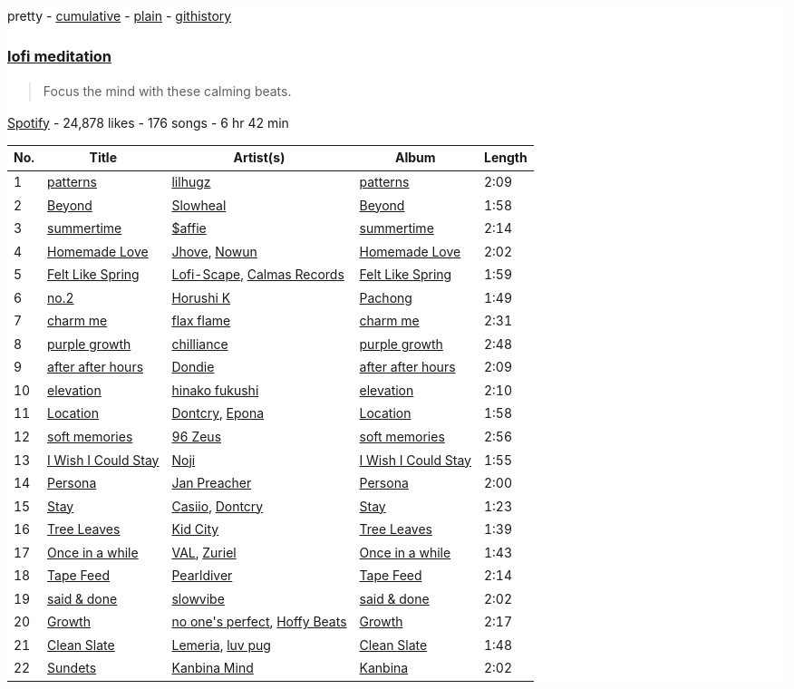 pretty - [cumulative](/playlists/cumulative/37i9dQZF1DWURfu7Lk3xJ1.md) - [plain](/playlists/plain/37i9dQZF1DWURfu7Lk3xJ1) - [githistory](https://github.githistory.xyz/mackorone/spotify-playlist-archive/blob/main/playlists/plain/37i9dQZF1DWURfu7Lk3xJ1)

### [lofi meditation](https://open.spotify.com/playlist/37i9dQZF1DWURfu7Lk3xJ1)

> Focus the mind with these calming beats.

[Spotify](https://open.spotify.com/user/spotify) - 24,878 likes - 176 songs - 6 hr 42 min

| No. | Title | Artist(s) | Album | Length |
|---|---|---|---|---|
| 1 | [patterns](https://open.spotify.com/track/7l6PWAfC06SZhcciNN5cvg) | [lilhugz](https://open.spotify.com/artist/3MjTMOiHklTmUksExsbTwq) | [patterns](https://open.spotify.com/album/2W5UofZrZ2klLNh78FRtKe) | 2:09 |
| 2 | [Beyond](https://open.spotify.com/track/70zLApRqXFilHTeREeJgxz) | [Slowheal](https://open.spotify.com/artist/6XfzIkZ3Qel4Lvhba67CqC) | [Beyond](https://open.spotify.com/album/01JWQztcJkZg6KCYMZofnt) | 1:58 |
| 3 | [summertime](https://open.spotify.com/track/4ufMIn7ee8xlsAePOf22r8) | [$affie](https://open.spotify.com/artist/3m63AiBD7p1QAVi95d03te) | [summertime](https://open.spotify.com/album/6OSsdbOElV6nQg9xstaWyy) | 2:14 |
| 4 | [Homemade Love](https://open.spotify.com/track/4sPQv0sJFuzcWeibuT7rKB) | [Jhove](https://open.spotify.com/artist/1R9fj5Tiy9XMFp5ANzS7FA), [Nowun](https://open.spotify.com/artist/6iuLyhiEemtogvz593CVKK) | [Homemade Love](https://open.spotify.com/album/7CMLr562WnoiyuWgNzTx6t) | 2:02 |
| 5 | [Felt Like Spring](https://open.spotify.com/track/4e1hare7hkNfSchA9VrZWB) | [Lofi\-Scape](https://open.spotify.com/artist/3Wzc2yvEo7HHTfY4ufA2si), [Calmas Records](https://open.spotify.com/artist/3xHHNJkwyots8LoDMxGD9k) | [Felt Like Spring](https://open.spotify.com/album/0xLBNPqpmAkYTAnRBMYN2x) | 1:59 |
| 6 | [no.2](https://open.spotify.com/track/1OM8kCT4sIrBDU0mFU6cUm) | [Horushi K](https://open.spotify.com/artist/0pOfzllQvQIJCr1zmKppfc) | [Pachong](https://open.spotify.com/album/1OZw6Dvy5YGWsmXx0HtM9Q) | 1:49 |
| 7 | [charm me](https://open.spotify.com/track/6wnYzqq1yJIPLjO2JcXxup) | [flax flame](https://open.spotify.com/artist/2UZjBwBEki9gEeOYinkKMs) | [charm me](https://open.spotify.com/album/2Z13blqHM97m9zeBjxjfxz) | 2:31 |
| 8 | [purple growth](https://open.spotify.com/track/2pWoOr9umRytPP9jfQUD4K) | [chilliance](https://open.spotify.com/artist/6C1x6L8cNFWEw8fbnocXZC) | [purple growth](https://open.spotify.com/album/62gXgpJMgOYFirMW4N6KvK) | 2:48 |
| 9 | [after after hours](https://open.spotify.com/track/4dD5fQxc6WalPeAsp6QI9U) | [Dondie](https://open.spotify.com/artist/519dbDArl4MXSfg1TS8DL0) | [after after hours](https://open.spotify.com/album/535u5q9sbWr0JMDezlDG2n) | 2:09 |
| 10 | [elevation](https://open.spotify.com/track/7spTNUW2VouHtkboiO30sF) | [hinako fukushi](https://open.spotify.com/artist/5glOFLmRNoXs1AC2jGYS6j) | [elevation](https://open.spotify.com/album/6bfqiDky9JqXxkfs6VCKst) | 2:10 |
| 11 | [Location](https://open.spotify.com/track/7vuPTU4p1E7lieUeUkg6YI) | [Dontcry](https://open.spotify.com/artist/3vzJueN7TkCtYpz1myVmDU), [Epona](https://open.spotify.com/artist/4Q4RI9i7blNnSW4QZCMIwL) | [Location](https://open.spotify.com/album/5AycsgymPsaKyMSSyQeluG) | 1:58 |
| 12 | [soft memories](https://open.spotify.com/track/4TJC6VGQEyGIMXisNs00On) | [96 Zeus](https://open.spotify.com/artist/4QJlbrf6YpfIkRB5GrK34n) | [soft memories](https://open.spotify.com/album/0M8uP6KSfmXLOfPTCyLdiD) | 2:56 |
| 13 | [I Wish I Could Stay](https://open.spotify.com/track/45qawl0C0g0PD61SyhDsjx) | [Noji](https://open.spotify.com/artist/7M6fek7jt9ASxUjeHa9hQg) | [I Wish I Could Stay](https://open.spotify.com/album/3qumw3EzT9d9WZBNGtzLQ6) | 1:55 |
| 14 | [Persona](https://open.spotify.com/track/3FFuTbrQPsRS0D4eICmroy) | [Jan Preacher](https://open.spotify.com/artist/4VWIKZWMxqkSHTkKfXkYdk) | [Persona](https://open.spotify.com/album/6Ye5LAmvInQI5qWwKhv5Dv) | 2:00 |
| 15 | [Stay](https://open.spotify.com/track/6OXnSAGscUaX1hXjfv8MQN) | [Casiio](https://open.spotify.com/artist/5zUSfxfP1NETZiaWt0Ui0a), [Dontcry](https://open.spotify.com/artist/3vzJueN7TkCtYpz1myVmDU) | [Stay](https://open.spotify.com/album/21pkrudWLCFV0u3lLTfa08) | 1:23 |
| 16 | [Tree Leaves](https://open.spotify.com/track/7Cowfhi6Y9Es19O5XhYrBM) | [Kid City](https://open.spotify.com/artist/47LtCT9xzbexHFO0XDxmZG) | [Tree Leaves](https://open.spotify.com/album/3vO7ytgndQ57R0vi8MHQ1F) | 1:39 |
| 17 | [Once in a while](https://open.spotify.com/track/0B3jBS3ZGi3q5367fD9NiO) | [VAL](https://open.spotify.com/artist/2kd96OmUnYMBGn6dEuV9iP), [Zuriel](https://open.spotify.com/artist/42QZPdKlw6tVWTR080CA6o) | [Once in a while](https://open.spotify.com/album/72uW2NVC8rLqPGcHeMW2me) | 1:43 |
| 18 | [Tape Feed](https://open.spotify.com/track/0vHiBx1Nt1N4G9iVBTbQHP) | [Pearldiver](https://open.spotify.com/artist/4e9BBDC8gDwj2WVADiqyVQ) | [Tape Feed](https://open.spotify.com/album/41J77JADlyDv3l5SD5A77L) | 2:14 |
| 19 | [said & done](https://open.spotify.com/track/3ZLXYsLYDagaczN7eeh6xo) | [slowvibe](https://open.spotify.com/artist/3WEs7RfxMRuGpNYkVRYJcO) | [said & done](https://open.spotify.com/album/2sOQxN0wUhPnoT0SJN7vcx) | 2:02 |
| 20 | [Growth](https://open.spotify.com/track/0D7dE0DaV9oBljFvJ0vL2T) | [no one's perfect](https://open.spotify.com/artist/4vXVzSSH673xUv5sUmRGYX), [Hoffy Beats](https://open.spotify.com/artist/2z92TjllsDfZLyBjp0SDuq) | [Growth](https://open.spotify.com/album/6UPjbdHGub2IPbaSNjg54J) | 2:17 |
| 21 | [Clean Slate](https://open.spotify.com/track/5urgZcmytFXy08oKO1yR9L) | [Lemeria](https://open.spotify.com/artist/6djoTVe8DDQ9I7tFOL673y), [luv pug](https://open.spotify.com/artist/5oYQJceaUGHcz6d7TGry4q) | [Clean Slate](https://open.spotify.com/album/1bpgevCYR7SlrW6xx68r4v) | 1:48 |
| 22 | [Sundets](https://open.spotify.com/track/1s8KFO2b6qhK94kzCc375G) | [Kanbina Mind](https://open.spotify.com/artist/6sPgHyYKS3VMneq1yoflgm) | [Kanbina](https://open.spotify.com/album/6HZiWLomAqbJbt56oOiK34) | 2:02 |